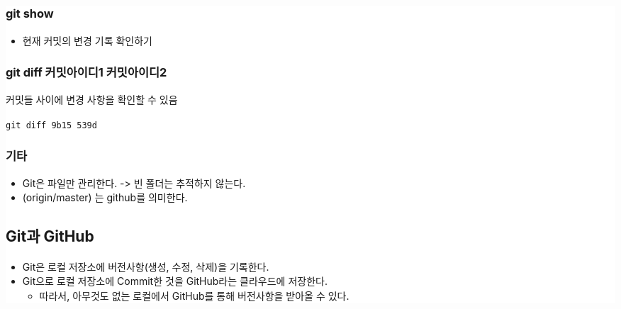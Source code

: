 ### **git show**

- 현재 커밋의 변경 기록 확인하기

### **git diff 커밋아이디1 커밋아이디2**

커밋들 사이에 변경 사항을 확인할 수 있음

```
git diff 9b15 539d
```



### 기타 

- Git은 파일만 관리한다. -> 빈 폴더는 추적하지 않는다.
- (origin/master) 는 github를 의미한다.



## Git과 GitHub

- Git은 로컬 저장소에 버전사항(생성, 수정, 삭제)을 기록한다.
- Git으로 로컬 저장소에 Commit한 것을 GitHub라는 클라우드에 저장한다.
  - 따라서, 아무것도 없는 로컬에서 GitHub를 통해 버전사항을 받아올 수 있다.